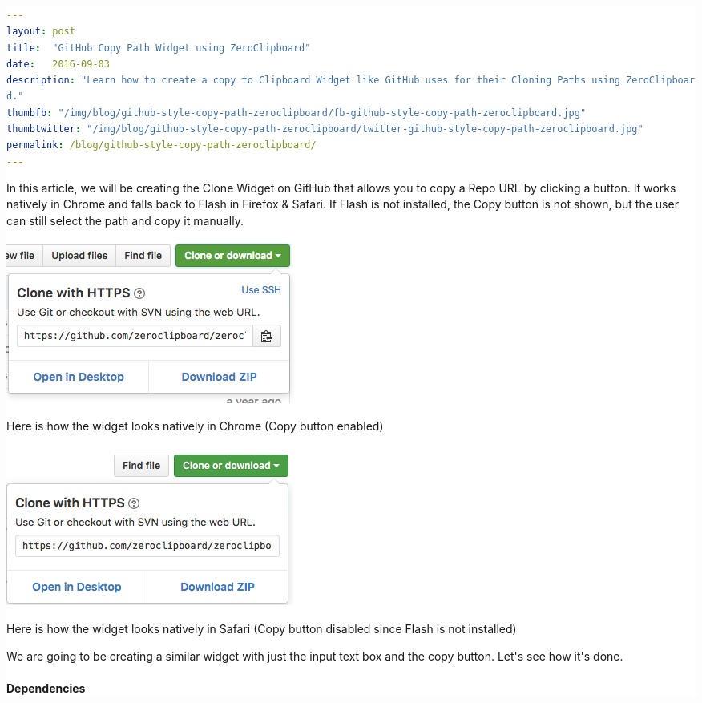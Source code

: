 ```yaml
---
layout: post
title:  "GitHub Copy Path Widget using ZeroClipboard"
date:   2016-09-03
description: "Learn how to create a copy to Clipboard Widget like GitHub uses for their Cloning Paths using ZeroClipboard."
thumbfb: "/img/blog/github-style-copy-path-zeroclipboard/fb-github-style-copy-path-zeroclipboard.jpg"
thumbtwitter: "/img/blog/github-style-copy-path-zeroclipboard/twitter-github-style-copy-path-zeroclipboard.jpg"
permalink: /blog/github-style-copy-path-zeroclipboard/
---
```


In this article, we will be creating the Clone Widget on GitHub that allows you to copy a Repo URL by clicking a button. It works natively in Chrome and falls back to Flash in Firefox & Safari. If Flash is not installed, the Copy button is not shown, but the user can still select the path and copy it manually.

![ZeroClipboard in Chrome](/img/blog/github-style-copy-path-zeroclipboard/zeroclipboard-1.png)

Here is how the widget looks natively in Chrome (Copy button enabled)

![ZeroClipboard in Safari/Firefox](/img/blog/github-style-copy-path-zeroclipboard/zeroclipboard-2.png)

Here is how the widget looks natively in Safari (Copy button disabled since Flash is not installed)

We are going to be creating a similar widget with just the input text box and the copy button. Let's see how it's done.

#### Dependencies
